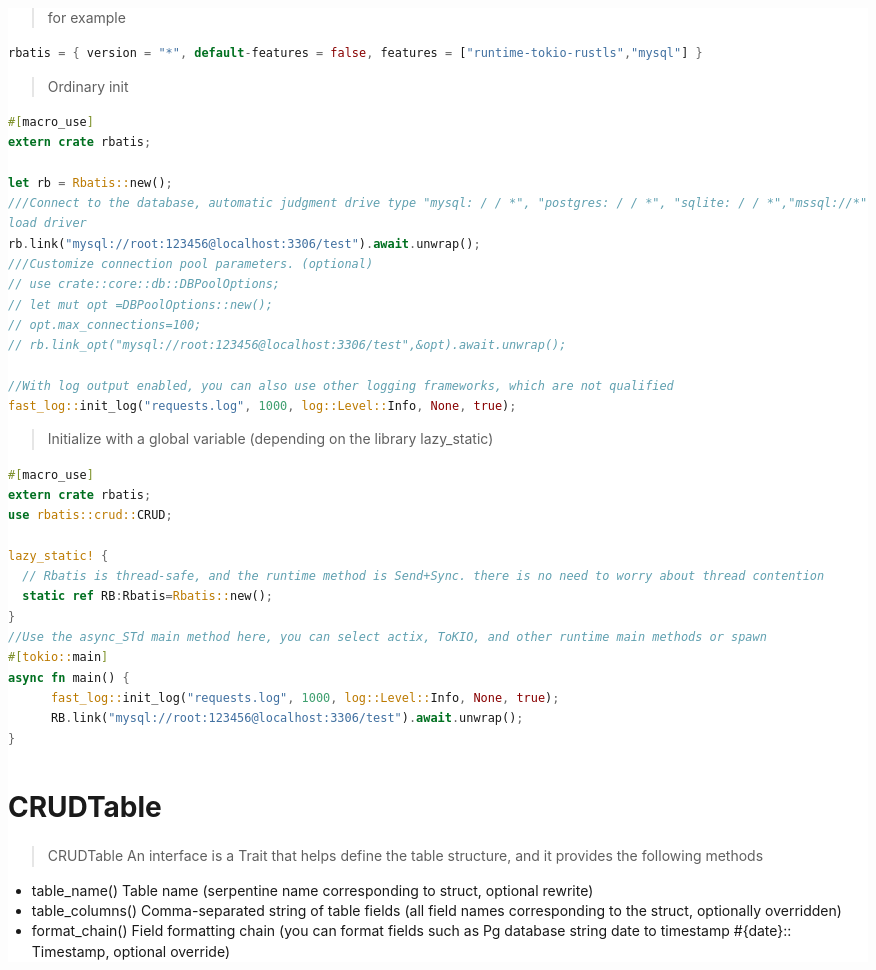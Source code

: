 > for example

```rust
rbatis = { version = "*", default-features = false, features = ["runtime-tokio-rustls","mysql"] }
```

> Ordinary init

```rust
#[macro_use]
extern crate rbatis;

let rb = Rbatis::new();
///Connect to the database, automatic judgment drive type "mysql: / / *", "postgres: / / *", "sqlite: / / *","mssql://*"  load driver  
rb.link("mysql://root:123456@localhost:3306/test").await.unwrap();
///Customize connection pool parameters. (optional)
// use crate::core::db::DBPoolOptions;
// let mut opt =DBPoolOptions::new();
// opt.max_connections=100;
// rb.link_opt("mysql://root:123456@localhost:3306/test",&opt).await.unwrap();

//With log output enabled, you can also use other logging frameworks, which are not qualified
fast_log::init_log("requests.log", 1000, log::Level::Info, None, true);
```

> Initialize with a global variable (depending on the library lazy_static)

```rust
#[macro_use]
extern crate rbatis;
use rbatis::crud::CRUD;

lazy_static! {
  // Rbatis is thread-safe, and the runtime method is Send+Sync. there is no need to worry about thread contention
  static ref RB:Rbatis=Rbatis::new();
}
//Use the async_STd main method here, you can select actix, ToKIO, and other runtime main methods or spawn
#[tokio::main]
async fn main() {
      fast_log::init_log("requests.log", 1000, log::Level::Info, None, true);
      RB.link("mysql://root:123456@localhost:3306/test").await.unwrap();
}

```

# CRUDTable

> CRUDTable An interface is a Trait that helps define the table structure, and it provides the following methods
* table_name() Table name (serpentine name corresponding to struct, optional rewrite)
* table_columns() Comma-separated string of table fields (all field names corresponding to the struct, optionally
  overridden)
* format_chain() Field formatting chain (you can format fields such as Pg database string date to timestamp #{date}::
  Timestamp, optional override)
